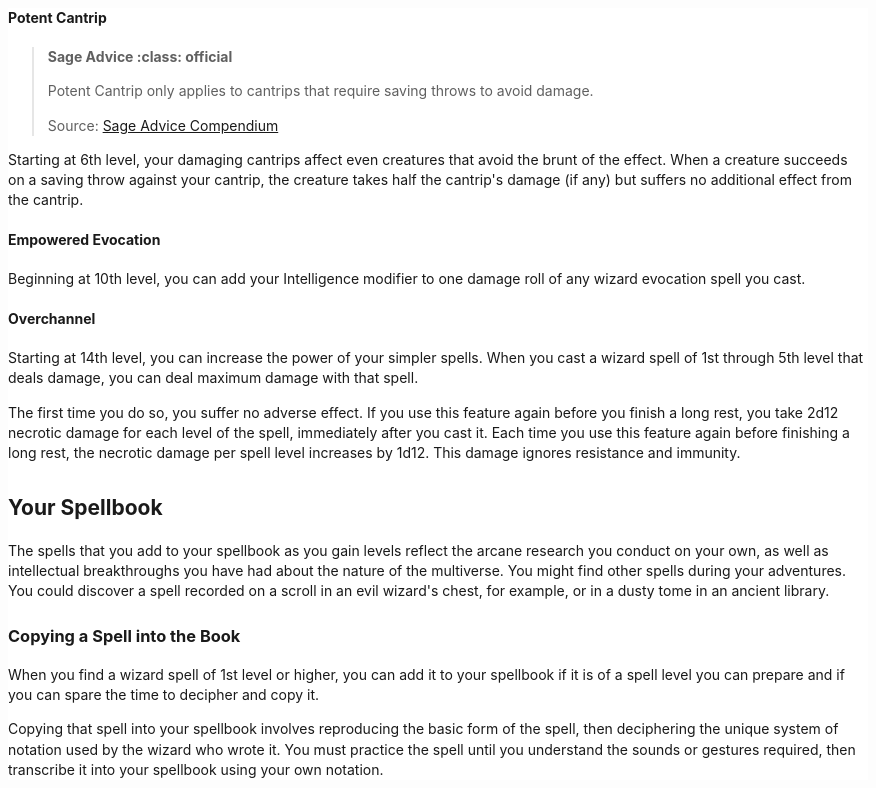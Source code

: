 #### Potent Cantrip

> **Sage Advice :class: official**
>
> Potent Cantrip only applies to cantrips that require saving throws to
> avoid damage.
>
> Source: [Sage Advice
> Compendium](http://media.wizards.com/2015/downloads/dnd/SA_Compendium_1.01.pdf)

Starting at 6th level, your damaging cantrips affect even creatures that
avoid the brunt of the effect. When a creature succeeds on a saving
throw against your cantrip, the creature takes half the cantrip's damage
(if any) but suffers no additional effect from the cantrip.

#### Empowered Evocation

Beginning at 10th level, you can add your Intelligence modifier to one
damage roll of any wizard evocation spell you cast.

#### Overchannel

Starting at 14th level, you can increase the power of your simpler
spells. When you cast a wizard spell of 1st through 5th level that deals
damage, you can deal maximum damage with that spell.

The first time you do so, you suffer no adverse effect. If you use this
feature again before you finish a long rest, you take 2d12 necrotic
damage for each level of the spell, immediately after you cast it. Each
time you use this feature again before finishing a long rest, the
necrotic damage per spell level increases by 1d12. This damage ignores
resistance and immunity.

Your Spellbook
--------------

The spells that you add to your spellbook as you gain levels reflect the
arcane research you conduct on your own, as well as intellectual
breakthroughs you have had about the nature of the multiverse. You might
find other spells during your adventures. You could discover a spell
recorded on a scroll in an evil wizard's chest, for example, or in a
dusty tome in an ancient library.

### Copying a Spell into the Book

When you find a wizard spell of 1st level or higher, you can add it to
your spellbook if it is of a spell level you can prepare and if you can
spare the time to decipher and copy it.

Copying that spell into your spellbook involves reproducing the basic
form of the spell, then deciphering the unique system of notation used
by the wizard who wrote it. You must practice the spell until you
understand the sounds or gestures required, then transcribe it into your
spellbook using your own notation.
